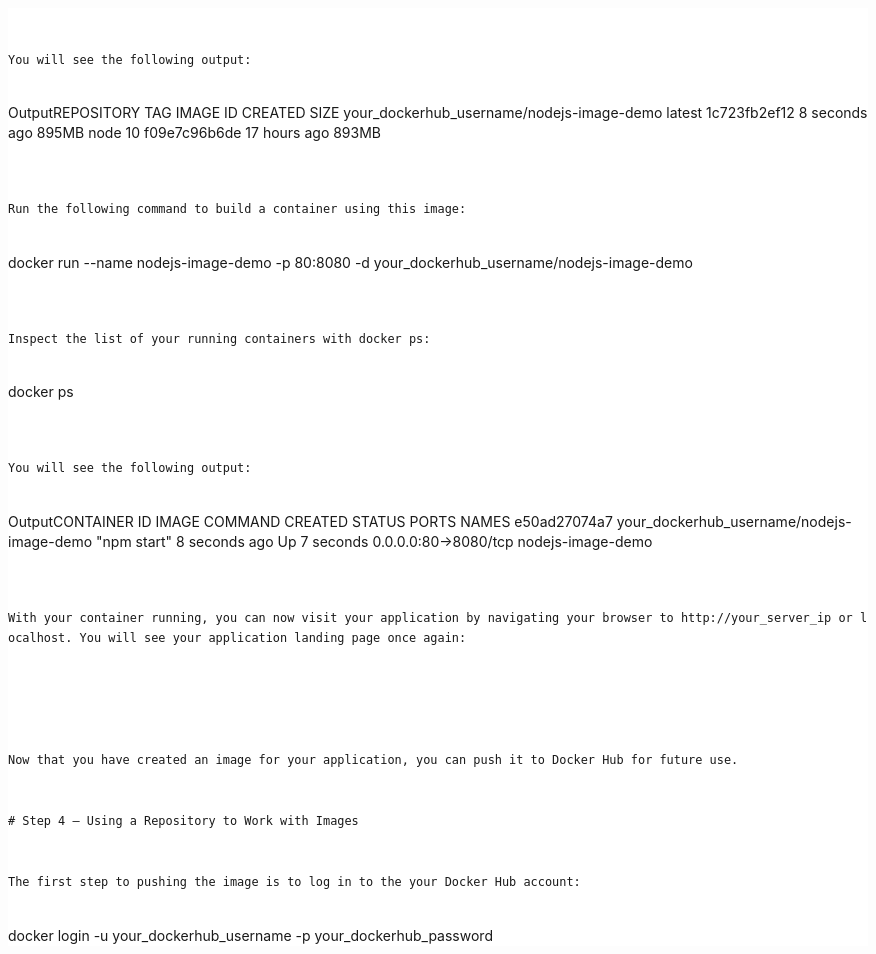 
```


You will see the following output:


```
OutputREPOSITORY                                         TAG                 IMAGE ID            CREATED             SIZE
your_dockerhub_username/nodejs-image-demo          latest              1c723fb2ef12        8 seconds ago       895MB
node                                               10                  f09e7c96b6de        17 hours ago        893MB

```


Run the following command to build a container using this image:


```
docker run --name nodejs-image-demo -p 80:8080 -d your_dockerhub_username/nodejs-image-demo 


```


Inspect the list of your running containers with docker ps:


```
docker ps


```


You will see the following output:


```
OutputCONTAINER ID        IMAGE                                                   COMMAND             CREATED             STATUS              PORTS                  NAMES
e50ad27074a7        your_dockerhub_username/nodejs-image-demo               "npm start"         8 seconds ago       Up 7 seconds        0.0.0.0:80->8080/tcp   nodejs-image-demo

```


With your container running, you can now visit your application by navigating your browser to http://your_server_ip or localhost. You will see your application landing page once again:





Now that you have created an image for your application, you can push it to Docker Hub for future use.


# Step 4 — Using a Repository to Work with Images


The first step to pushing the image is to log in to the your Docker Hub account:


```
docker login -u your_dockerhub_username -p your_dockerhub_password
